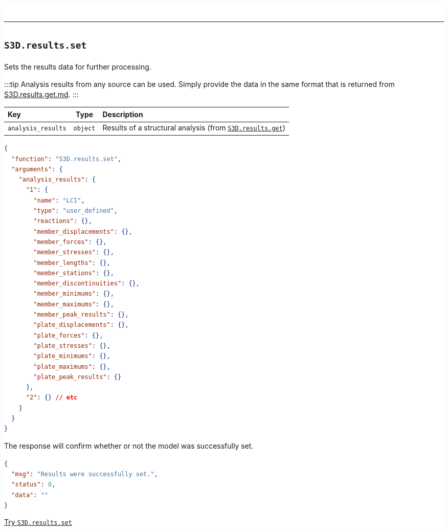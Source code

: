<br/>

----

## `S3D.results.set`

Sets the results data for further processing.

:::tip
Analysis results from any source can be used. Simply provide the data in the same format that is returned from [S3D.results.get.md](#s3dresultsget).
:::

| Key   | Type  | Description |
| :---  | :---: | :---        |
|  `analysis_results` | `object`   | Results of a structural analysis (from [`S3D.results.get`](#s3dresultsget))  |


```json title="Sample input for S3D.results.set"
{
  "function": "S3D.results.set",
  "arguments": {
    "analysis_results": {
      "1": {
        "name": "LC1",
        "type": "user_defined",
        "reactions": {},
        "member_displacements": {},
        "member_forces": {},
        "member_stresses": {},
        "member_lengths": {},
        "member_stations": {},
        "member_discontinuities": {},
        "member_minimums": {},
        "member_maximums": {},
        "member_peak_results": {},
        "plate_displacements": {},
        "plate_forces": {},
        "plate_stresses": {},
        "plate_minimums": {},
        "plate_maximums": {},
        "plate_peak_results": {}
      },
      "2": {} // etc
    }
  }
}
```



The response will confirm whether or not the model was successfully set.

```json title="Sample response for S3D.results.set"
{
  "msg": "Results were successfully set.",
  "status": 0,
  "data": ""
}
```
<a class="sample-code-btn" target="_blank" href="https://platform.skyciv.com/api?f=S3D.results.set">Try <code>S3D.results.set</code></a>
<br/>
